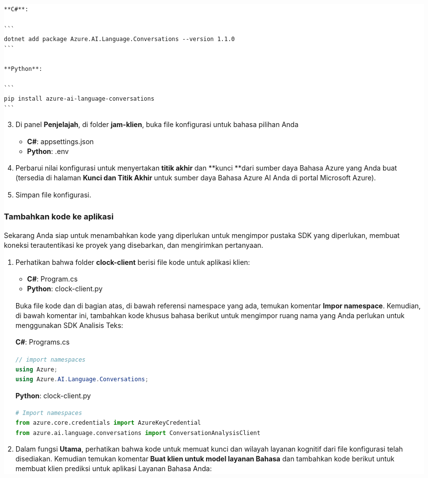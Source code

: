     **C#**:

    ```
    dotnet add package Azure.AI.Language.Conversations --version 1.1.0
    ```

    **Python**:

    ```
    pip install azure-ai-language-conversations
    ```

3. Di panel **Penjelajah**, di folder **jam-klien**, buka file konfigurasi untuk bahasa pilihan Anda

    - **C#**: appsettings.json
    - **Python**: .env
    
4. Perbarui nilai konfigurasi untuk menyertakan  **titik akhir** dan **kunci **dari sumber daya Bahasa Azure yang Anda buat (tersedia di halaman **Kunci dan Titik Akhir** untuk sumber daya Bahasa Azure AI Anda di portal Microsoft Azure).
5. Simpan file konfigurasi.

### Tambahkan kode ke aplikasi

Sekarang Anda siap untuk menambahkan kode yang diperlukan untuk mengimpor pustaka SDK yang diperlukan, membuat koneksi terautentikasi ke proyek yang disebarkan, dan mengirimkan pertanyaan.

1. Perhatikan bahwa folder **clock-client** berisi file kode untuk aplikasi klien:

    - **C#**: Program.cs
    - **Python**: clock-client.py

    Buka file kode dan di bagian atas, di bawah referensi namespace yang ada, temukan komentar **Impor namespace**. Kemudian, di bawah komentar ini, tambahkan kode khusus bahasa berikut untuk mengimpor ruang nama yang Anda perlukan untuk menggunakan SDK Analisis Teks:

    **C#**: Programs.cs

    ```c#
    // import namespaces
    using Azure;
    using Azure.AI.Language.Conversations;
    ```

    **Python**: clock-client.py

    ```python
    # Import namespaces
    from azure.core.credentials import AzureKeyCredential
    from azure.ai.language.conversations import ConversationAnalysisClient
    ```

1. Dalam fungsi **Utama**, perhatikan bahwa kode untuk memuat kunci dan wilayah layanan kognitif dari file konfigurasi telah disediakan. Kemudian temukan komentar **Buat klien untuk model layanan Bahasa** dan tambahkan kode berikut untuk membuat klien prediksi untuk aplikasi Layanan Bahasa Anda:

